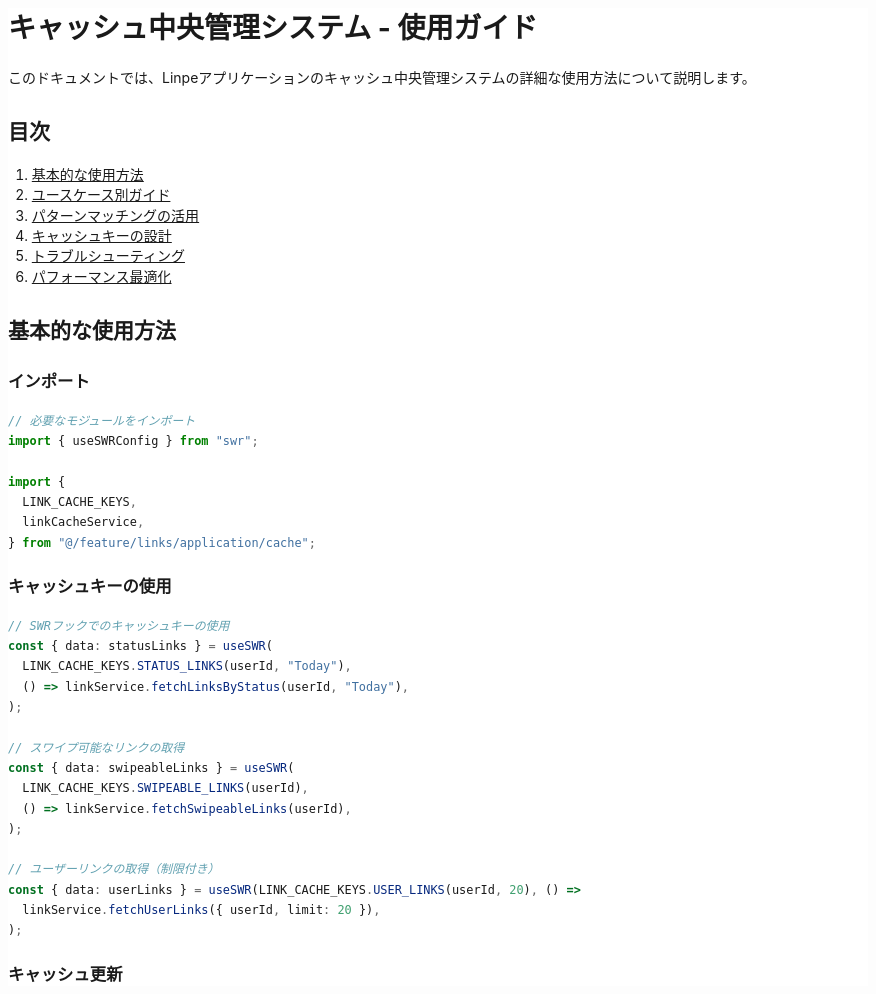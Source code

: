 # キャッシュ中央管理システム - 使用ガイド

このドキュメントでは、Linpeアプリケーションのキャッシュ中央管理システムの詳細な使用方法について説明します。

## 目次

1. [基本的な使用方法](#基本的な使用方法)
2. [ユースケース別ガイド](#ユースケース別ガイド)
3. [パターンマッチングの活用](#パターンマッチングの活用)
4. [キャッシュキーの設計](#キャッシュキーの設計)
5. [トラブルシューティング](#トラブルシューティング)
6. [パフォーマンス最適化](#パフォーマンス最適化)

## 基本的な使用方法

### インポート

```typescript
// 必要なモジュールをインポート
import { useSWRConfig } from "swr";

import {
  LINK_CACHE_KEYS,
  linkCacheService,
} from "@/feature/links/application/cache";
```

### キャッシュキーの使用

```typescript
// SWRフックでのキャッシュキーの使用
const { data: statusLinks } = useSWR(
  LINK_CACHE_KEYS.STATUS_LINKS(userId, "Today"),
  () => linkService.fetchLinksByStatus(userId, "Today"),
);

// スワイプ可能なリンクの取得
const { data: swipeableLinks } = useSWR(
  LINK_CACHE_KEYS.SWIPEABLE_LINKS(userId),
  () => linkService.fetchSwipeableLinks(userId),
);

// ユーザーリンクの取得（制限付き）
const { data: userLinks } = useSWR(LINK_CACHE_KEYS.USER_LINKS(userId, 20), () =>
  linkService.fetchUserLinks({ userId, limit: 20 }),
);
```

### キャッシュ更新
